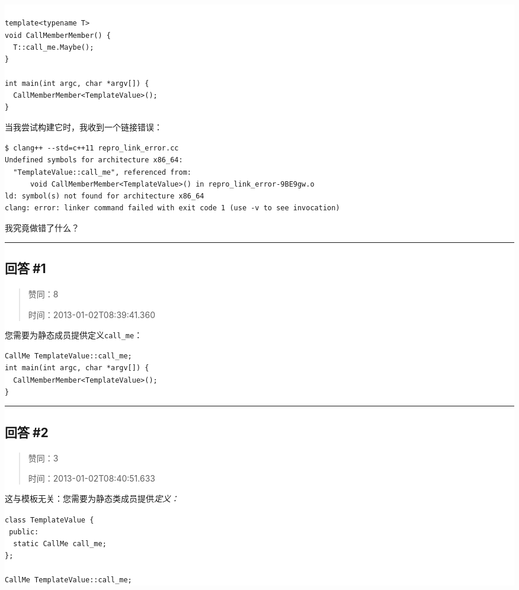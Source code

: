 ```

template<typename T>
void CallMemberMember() {
  T::call_me.Maybe();
}

int main(int argc, char *argv[]) {
  CallMemberMember<TemplateValue>();
} 
```

当我尝试构建它时，我收到一个链接错误：

```
$ clang++ --std=c++11 repro_link_error.cc
Undefined symbols for architecture x86_64:
  "TemplateValue::call_me", referenced from:
      void CallMemberMember<TemplateValue>() in repro_link_error-9BE9gw.o
ld: symbol(s) not found for architecture x86_64
clang: error: linker command failed with exit code 1 (use -v to see invocation) 
```

我究竟做错了什么？

* * *

## 回答 #1

> 赞同：8
> 
> 时间：2013-01-02T08:39:41.360

您需要为静态成员提供定义`call_me`：

```
CallMe TemplateValue::call_me;
int main(int argc, char *argv[]) {
  CallMemberMember<TemplateValue>();
} 
```

* * *

## 回答 #2

> 赞同：3
> 
> 时间：2013-01-02T08:40:51.633

这与模板无关：您需要为静态类成员提供*定义：*

```
class TemplateValue {
 public:
  static CallMe call_me;
};

CallMe TemplateValue::call_me; 
```
